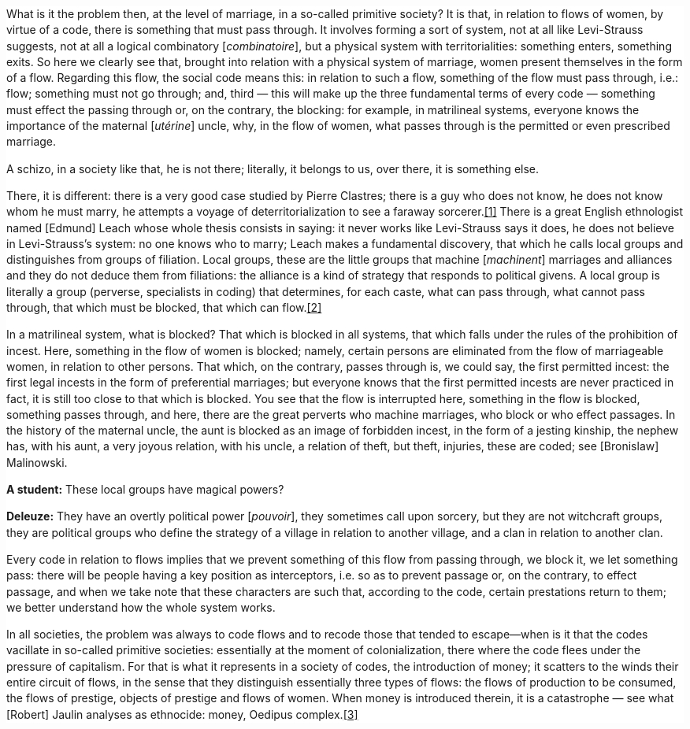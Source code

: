 What is it the problem then, at the level of marriage, in a so-called primitive society? It is that, in relation to flows of women, by virtue of a code, there is something that must pass through. It involves forming a sort of system, not at all like Levi-Strauss suggests, not at all a logical combinatory [_combinatoire_], but a physical system with territorialities: something enters, something exits. So here we clearly see that, brought into relation with a physical system of marriage, women present themselves in the form of a flow. Regarding this flow, the social code means this: in relation to such a flow, something of the flow must pass through, i.e.: flow; something must not go through; and, third — this will make up the three fundamental terms of every code — something must effect the passing through or, on the contrary, the blocking: for example, in matrilineal systems, everyone knows the importance of the maternal [_utérine_] uncle, why, in the flow of women, what passes through is the permitted or even prescribed marriage.

A schizo, in a society like that, he is not there; literally, it belongs to us, over there, it is something else.

There, it is different: there is a very good case studied by Pierre Clastres; there is a guy who does not know, he does not know whom he must marry, he attempts a voyage of deterritorialization to see a faraway sorcerer.[[1]](https://deleuze.cla.purdue.edu/lecture/lecture-01-15/#_edn1) There is a great English ethnologist named [Edmund] Leach whose whole thesis consists in saying: it never works like Levi-Strauss says it does, he does not believe in Levi-Strauss’s system: no one knows who to marry; Leach makes a fundamental discovery, that which he calls local groups and distinguishes from groups of filiation. Local groups, these are the little groups that machine [_machinent_] marriages and alliances and they do not deduce them from filiations: the alliance is a kind of strategy that responds to political givens. A local group is literally a group (perverse, specialists in coding) that determines, for each caste, what can pass through, what cannot pass through, that which must be blocked, that which can flow.[[2]](https://deleuze.cla.purdue.edu/lecture/lecture-01-15/#_edn2)

In a matrilineal system, what is blocked? That which is blocked in all systems, that which falls under the rules of the prohibition of incest. Here, something in the flow of women is blocked; namely, certain persons are eliminated from the flow of marriageable women, in relation to other persons. That which, on the contrary, passes through is, we could say, the first permitted incest: the first legal incests in the form of preferential marriages; but everyone knows that the first permitted incests are never practiced in fact, it is still too close to that which is blocked. You see that the flow is interrupted here, something in the flow is blocked, something passes through, and here, there are the great perverts who machine marriages, who block or who effect passages. In the history of the maternal uncle, the aunt is blocked as an image of forbidden incest, in the form of a jesting kinship, the nephew has, with his aunt, a very joyous relation, with his uncle, a relation of theft, but theft, injuries, these are coded; see [Bronislaw] Malinowski.

**A student:** These local groups have magical powers?

**Deleuze:** They have an overtly political power [_pouvoir_], they sometimes call upon sorcery, but they are not witchcraft groups, they are political groups who define the strategy of a village in relation to another village, and a clan in relation to another clan.

Every code in relation to flows implies that we prevent something of this flow from passing through, we block it, we let something pass: there will be people having a key position as interceptors, i.e. so as to prevent passage or, on the contrary, to effect passage, and when we take note that these characters are such that, according to the code, certain prestations return to them; we better understand how the whole system works.

In all societies, the problem was always to code flows and to recode those that tended to escape—when is it that the codes vacillate in so-called primitive societies: essentially at the moment of colonialization, there where the code flees under the pressure of capitalism. For that is what it represents in a society of codes, the introduction of money; it scatters to the winds their entire circuit of flows, in the sense that they distinguish essentially three types of flows: the flows of production to be consumed, the flows of prestige, objects of prestige and flows of women. When money is introduced therein, it is a catastrophe — see what [Robert] Jaulin analyses as ethnocide: money, Oedipus complex.[[3]](https://deleuze.cla.purdue.edu/lecture/lecture-01-15/#_edn3)
